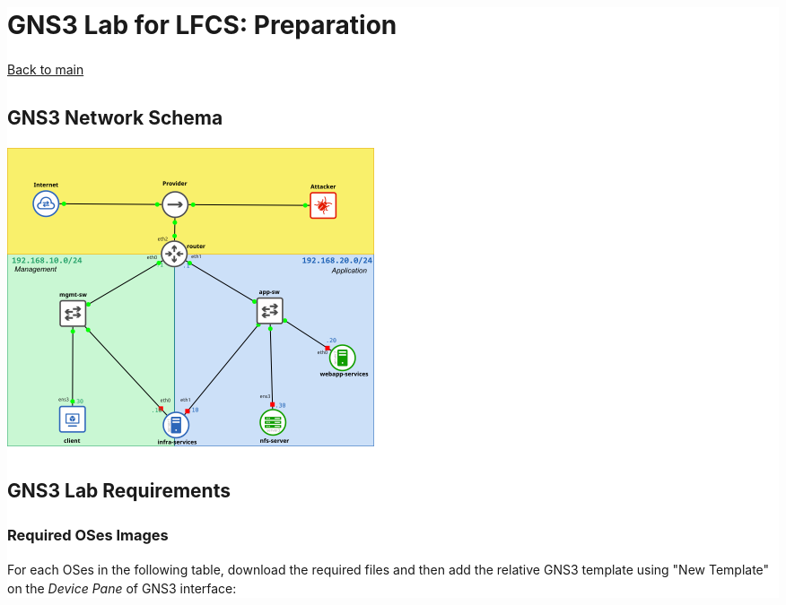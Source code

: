 # GNS3 Lab for LFCS: Preparation

 [Back to main](GNS3%20Lab%20for%20LFCS%20-%20Overview%20and%20Guidelines.md) 


## GNS3 Network Schema

<img src="imgs/lab-schema.png" alt="Schema" style="zoom:50%;" />


## GNS3 Lab Requirements

### Required OSes Images

For each OSes in the following table, download the required files and then add the relative GNS3 template using "New Template" on the *Device Pane* of GNS3 interface:
